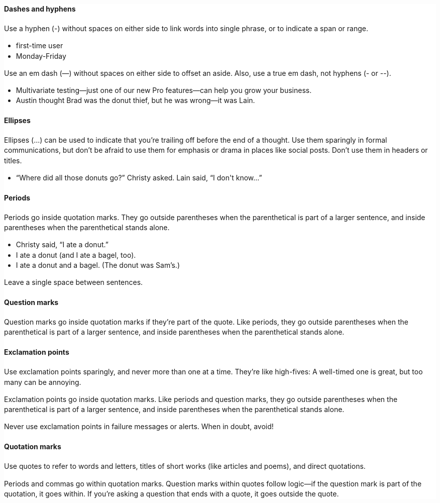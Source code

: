 #### Dashes and hyphens

Use a hyphen (-) without spaces on either side to link words into single phrase, or to indicate a span or range. 

- first-time user
- Monday-Friday

Use an em dash (—) without spaces on either side to offset an aside. Also, use a true em dash, not hyphens (- or --).

- Multivariate testing—just one of our new Pro features—can help you grow your business.
- Austin thought Brad was the donut thief, but he was wrong—it was Lain.

#### Ellipses

Ellipses (...) can be used to indicate that you’re trailing off before the end of a thought. Use them sparingly in formal communications, but don’t be afraid to use them for emphasis or drama in places like social posts. Don’t use them in headers or titles.

- “Where did all those donuts go?” Christy asked. Lain said, “I don't know...”

#### Periods

Periods go inside quotation marks. They go outside parentheses when the parenthetical is part of a larger sentence, and inside parentheses when the parenthetical stands alone.

- Christy said, “I ate a donut.”
- I ate a donut (and I ate a bagel, too).
- I ate a donut and a bagel. (The donut was Sam’s.)

Leave a single space between sentences. 

#### Question marks

Question marks go inside quotation marks if they’re part of the quote. Like periods, they go outside parentheses when the parenthetical is part of a larger sentence, and inside parentheses when the parenthetical stands alone.

#### Exclamation points

Use exclamation points sparingly, and never more than one at a time. They’re like high-fives: A well-timed one is great, but too many can be annoying.

Exclamation points go inside quotation marks. Like periods and question marks, they go outside parentheses when the parenthetical is part of a larger sentence, and inside parentheses when the parenthetical stands alone.

Never use exclamation points in failure messages or alerts. When in doubt, avoid!

#### Quotation marks

Use quotes to refer to words and letters, titles of short works (like articles and poems), and direct quotations.

Periods and commas go within quotation marks. Question marks within quotes follow logic—if the question mark is part of the quotation, it goes within. If you’re asking a question that ends with a quote, it goes outside the quote.
